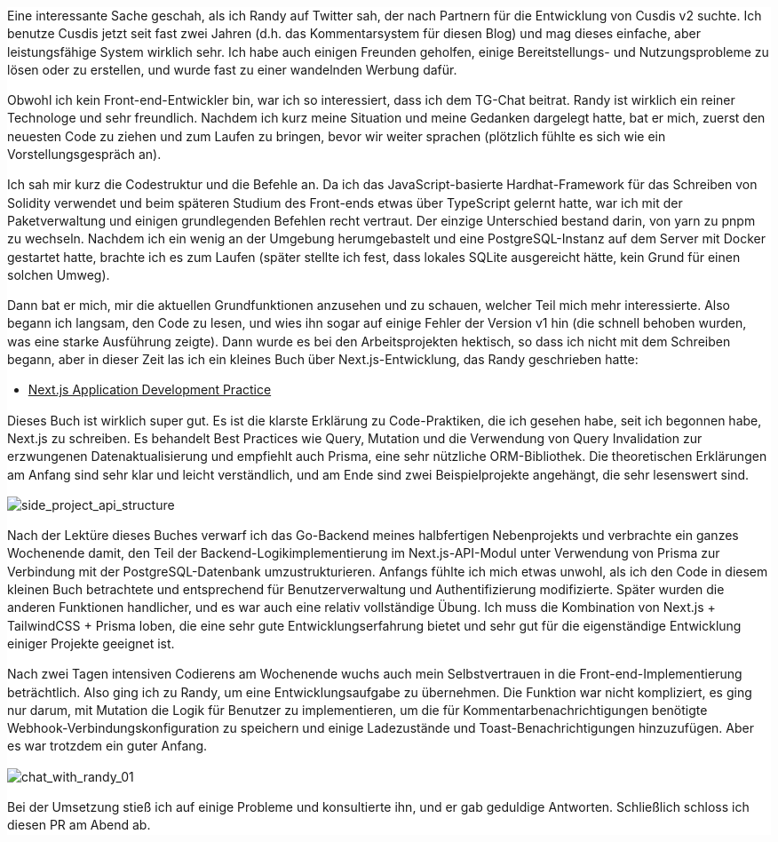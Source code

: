 Eine interessante Sache geschah, als ich Randy auf Twitter sah, der nach Partnern für die Entwicklung von Cusdis v2 suchte. Ich benutze Cusdis jetzt seit fast zwei Jahren (d.h. das Kommentarsystem für diesen Blog) und mag dieses einfache, aber leistungsfähige System wirklich sehr. Ich habe auch einigen Freunden geholfen, einige Bereitstellungs- und Nutzungsprobleme zu lösen oder zu erstellen, und wurde fast zu einer wandelnden Werbung dafür.

Obwohl ich kein Front-end-Entwickler bin, war ich so interessiert, dass ich dem TG-Chat beitrat. Randy ist wirklich ein reiner Technologe und sehr freundlich. Nachdem ich kurz meine Situation und meine Gedanken dargelegt hatte, bat er mich, zuerst den neuesten Code zu ziehen und zum Laufen zu bringen, bevor wir weiter sprachen (plötzlich fühlte es sich wie ein Vorstellungsgespräch an).

Ich sah mir kurz die Codestruktur und die Befehle an. Da ich das JavaScript-basierte Hardhat-Framework für das Schreiben von Solidity verwendet und beim späteren Studium des Front-ends etwas über TypeScript gelernt hatte, war ich mit der Paketverwaltung und einigen grundlegenden Befehlen recht vertraut. Der einzige Unterschied bestand darin, von yarn zu pnpm zu wechseln. Nachdem ich ein wenig an der Umgebung herumgebastelt und eine PostgreSQL-Instanz auf dem Server mit Docker gestartet hatte, brachte ich es zum Laufen (später stellte ich fest, dass lokales SQLite ausgereicht hätte, kein Grund für einen solchen Umweg).

Dann bat er mich, mir die aktuellen Grundfunktionen anzusehen und zu schauen, welcher Teil mich mehr interessierte. Also begann ich langsam, den Code zu lesen, und wies ihn sogar auf einige Fehler der Version v1 hin (die schnell behoben wurden, was eine starke Ausführung zeigte). Dann wurde es bei den Arbeitsprojekten hektisch, so dass ich nicht mit dem Schreiben begann, aber in dieser Zeit las ich ein kleines Buch über Next.js-Entwicklung, das Randy geschrieben hatte:

- [Next.js Application Development Practice](https://nextjs-in-action-cn.taonan.lu/)

Dieses Buch ist wirklich super gut. Es ist die klarste Erklärung zu Code-Praktiken, die ich gesehen habe, seit ich begonnen habe, Next.js zu schreiben. Es behandelt Best Practices wie Query, Mutation und die Verwendung von Query Invalidation zur erzwungenen Datenaktualisierung und empfiehlt auch Prisma, eine sehr nützliche ORM-Bibliothek. Die theoretischen Erklärungen am Anfang sind sehr klar und leicht verständlich, und am Ende sind zwei Beispielprojekte angehängt, die sehr lesenswert sind.

![side_project_api_structure](https://image.pseudoyu.com/images/side_project_api_structure.png)

Nach der Lektüre dieses Buches verwarf ich das Go-Backend meines halbfertigen Nebenprojekts und verbrachte ein ganzes Wochenende damit, den Teil der Backend-Logikimplementierung im Next.js-API-Modul unter Verwendung von Prisma zur Verbindung mit der PostgreSQL-Datenbank umzustrukturieren. Anfangs fühlte ich mich etwas unwohl, als ich den Code in diesem kleinen Buch betrachtete und entsprechend für Benutzerverwaltung und Authentifizierung modifizierte. Später wurden die anderen Funktionen handlicher, und es war auch eine relativ vollständige Übung. Ich muss die Kombination von Next.js + TailwindCSS + Prisma loben, die eine sehr gute Entwicklungserfahrung bietet und sehr gut für die eigenständige Entwicklung einiger Projekte geeignet ist.

Nach zwei Tagen intensiven Codierens am Wochenende wuchs auch mein Selbstvertrauen in die Front-end-Implementierung beträchtlich. Also ging ich zu Randy, um eine Entwicklungsaufgabe zu übernehmen. Die Funktion war nicht kompliziert, es ging nur darum, mit Mutation die Logik für Benutzer zu implementieren, um die für Kommentarbenachrichtigungen benötigte Webhook-Verbindungskonfiguration zu speichern und einige Ladezustände und Toast-Benachrichtigungen hinzuzufügen. Aber es war trotzdem ein guter Anfang.

![chat_with_randy_01](https://image.pseudoyu.com/images/chat_with_randy_01.png)

Bei der Umsetzung stieß ich auf einige Probleme und konsultierte ihn, und er gab geduldige Antworten. Schließlich schloss ich diesen PR am Abend ab.
